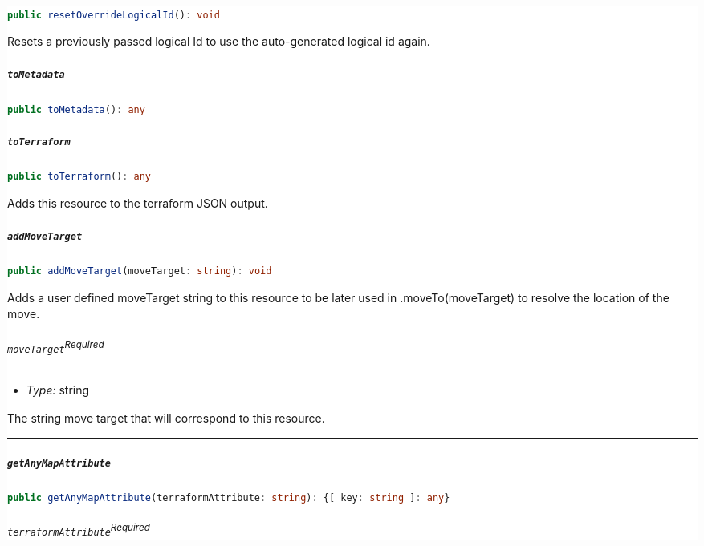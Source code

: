 ```typescript
public resetOverrideLogicalId(): void
```

Resets a previously passed logical Id to use the auto-generated logical id again.

##### `toMetadata` <a name="toMetadata" id="@cdktf/aws-cdk.elasticacheGlobalReplicationGroup.ElasticacheGlobalReplicationGroup.toMetadata"></a>

```typescript
public toMetadata(): any
```

##### `toTerraform` <a name="toTerraform" id="@cdktf/aws-cdk.elasticacheGlobalReplicationGroup.ElasticacheGlobalReplicationGroup.toTerraform"></a>

```typescript
public toTerraform(): any
```

Adds this resource to the terraform JSON output.

##### `addMoveTarget` <a name="addMoveTarget" id="@cdktf/aws-cdk.elasticacheGlobalReplicationGroup.ElasticacheGlobalReplicationGroup.addMoveTarget"></a>

```typescript
public addMoveTarget(moveTarget: string): void
```

Adds a user defined moveTarget string to this resource to be later used in .moveTo(moveTarget) to resolve the location of the move.

###### `moveTarget`<sup>Required</sup> <a name="moveTarget" id="@cdktf/aws-cdk.elasticacheGlobalReplicationGroup.ElasticacheGlobalReplicationGroup.addMoveTarget.parameter.moveTarget"></a>

- *Type:* string

The string move target that will correspond to this resource.

---

##### `getAnyMapAttribute` <a name="getAnyMapAttribute" id="@cdktf/aws-cdk.elasticacheGlobalReplicationGroup.ElasticacheGlobalReplicationGroup.getAnyMapAttribute"></a>

```typescript
public getAnyMapAttribute(terraformAttribute: string): {[ key: string ]: any}
```

###### `terraformAttribute`<sup>Required</sup> <a name="terraformAttribute" id="@cdktf/aws-cdk.elasticacheGlobalReplicationGroup.ElasticacheGlobalReplicationGroup.getAnyMapAttribute.parameter.terraformAttribute"></a>
